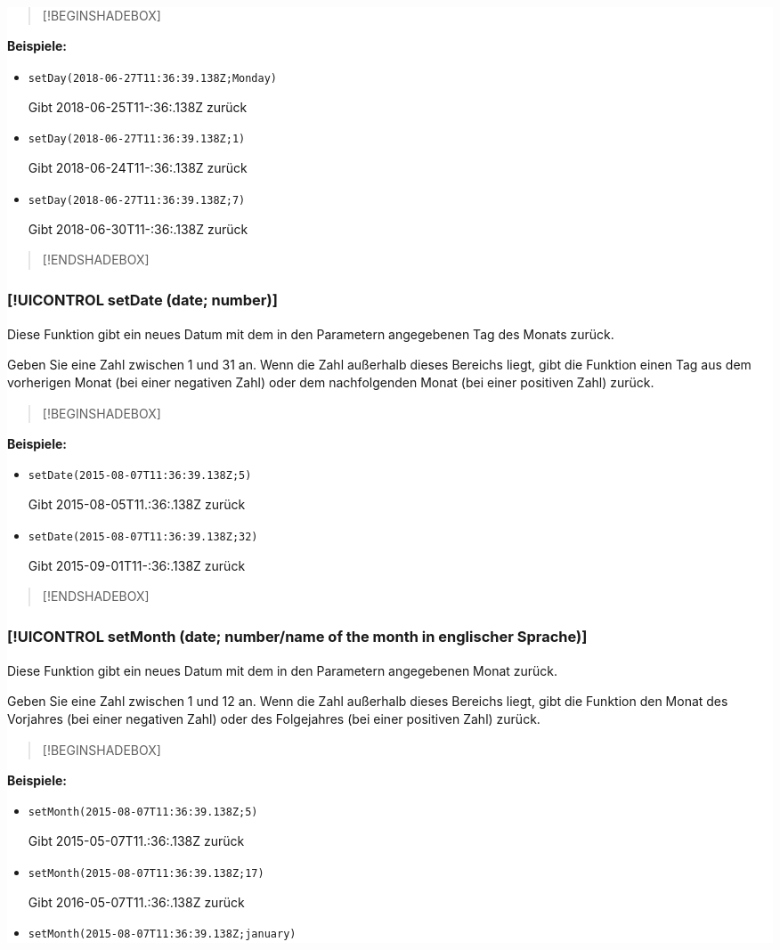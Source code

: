 >[!BEGINSHADEBOX]

**Beispiele:**

* `setDay(2018-06-27T11:36:39.138Z;Monday)`

  Gibt 2018-06-25T11-:36:.138Z zurück

* `setDay(2018-06-27T11:36:39.138Z;1)`

  Gibt 2018-06-24T11-:36:.138Z zurück

* `setDay(2018-06-27T11:36:39.138Z;7)`

  Gibt 2018-06-30T11-:36:.138Z zurück

>[!ENDSHADEBOX]

### [!UICONTROL setDate (date; number)]

Diese Funktion gibt ein neues Datum mit dem in den Parametern angegebenen Tag des Monats zurück.

Geben Sie eine Zahl zwischen 1 und 31 an. Wenn die Zahl außerhalb dieses Bereichs liegt, gibt die Funktion einen Tag aus dem vorherigen Monat (bei einer negativen Zahl) oder dem nachfolgenden Monat (bei einer positiven Zahl) zurück.

>[!BEGINSHADEBOX]

**Beispiele:**

* `setDate(2015-08-07T11:36:39.138Z;5)`

  Gibt 2015-08-05T11.:36:.138Z zurück

* `setDate(2015-08-07T11:36:39.138Z;32)`

  Gibt 2015-09-01T11-:36:.138Z zurück

>[!ENDSHADEBOX]

### [!UICONTROL setMonth (date; number/name of the month in englischer Sprache)]

Diese Funktion gibt ein neues Datum mit dem in den Parametern angegebenen Monat zurück.

Geben Sie eine Zahl zwischen 1 und 12 an. Wenn die Zahl außerhalb dieses Bereichs liegt, gibt die Funktion den Monat des Vorjahres (bei einer negativen Zahl) oder des Folgejahres (bei einer positiven Zahl) zurück.

>[!BEGINSHADEBOX]

**Beispiele:**

* `setMonth(2015-08-07T11:36:39.138Z;5)`

  Gibt 2015-05-07T11.:36:.138Z zurück

* `setMonth(2015-08-07T11:36:39.138Z;17)`

  Gibt 2016-05-07T11.:36:.138Z zurück

* `setMonth(2015-08-07T11:36:39.138Z;january)`
